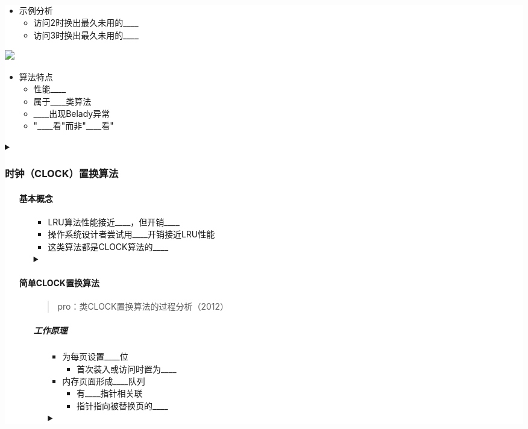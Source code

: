 - 示例分析
  - 访问2时换出最久未用的____
  - 访问3时换出最久未用的____

![](https://cdn-mineru.openxlab.org.cn/model-mineru/prod/fb8c1a1a9ff760899ed4e2b7148eb6930e602e244b42f39ea5b1eceb8187008f.jpg)

- 算法特点
  - 性能____
  - 属于____类算法
  - ____出现Belady异常
  - "____看"而非"____看"

<div>
<details><summary> </summary></details>
</div>

</ul>

</ul>

### 时钟（CLOCK）置换算法

<ul>

#### 基本概念

<ul>

- LRU算法性能接近____，但开销____
- 操作系统设计者尝试用____开销接近LRU性能
- 这类算法都是CLOCK算法的____

<div>
<details><summary> </summary></details>
</div>

</ul>

#### 简单CLOCK置换算法

<ul>

>pro：类CLOCK置换算法的过程分析（2012）

##### 工作原理

<ul>

- 为每页设置____位
  - 首次装入或访问时置为____
- 内存页面形成____队列
  - 有____指针相关联
  - 指针指向被替换页的____

<div>
<details><summary> </summary></details>
</div>
